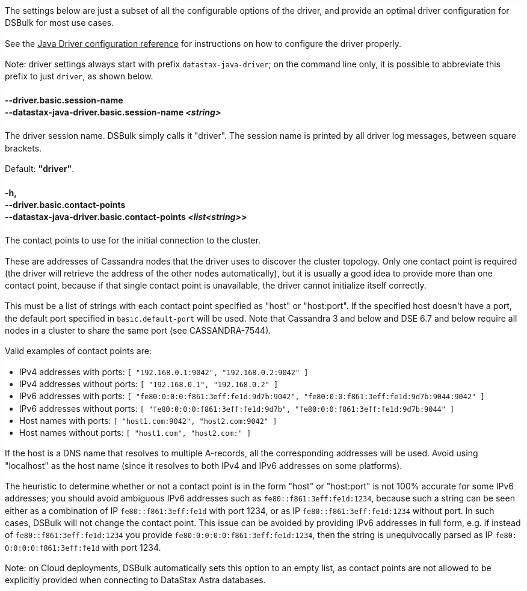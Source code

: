 The settings below are just a subset of all the configurable options of the driver, and provide an optimal driver configuration for DSBulk for most use cases.

See the [Java Driver configuration reference](https://docs.datastax.com/en/developer/java-driver/latest/manual/core/configuration) for instructions on how to configure the driver properly.

Note: driver settings always start with prefix `datastax-java-driver`; on the command line only, it is possible to abbreviate this prefix to just `driver`, as shown below.

#### --driver.basic.session-name<br />--datastax-java-driver.basic.session-name _&lt;string&gt;_

The driver session name. DSBulk simply calls it "driver". The session name is printed by all driver log messages, between square brackets.

Default: **"driver"**.

#### -h,<br />--driver.basic.contact-points<br />--datastax-java-driver.basic.contact-points _&lt;list&lt;string&gt;&gt;_

The contact points to use for the initial connection to the cluster.

These are addresses of Cassandra nodes that the driver uses to discover the cluster topology. Only one contact point is required (the driver will retrieve the address of the other nodes automatically), but it is usually a good idea to provide more than one contact point, because if that single contact point is unavailable, the driver cannot initialize itself correctly.

This must be a list of strings with each contact point specified as "host" or "host:port". If the specified host doesn't have a port, the default port specified in `basic.default-port` will be used. Note that Cassandra 3 and below and DSE 6.7 and below require all nodes in a cluster to share the same port (see CASSANDRA-7544).

Valid examples of contact points are:
- IPv4 addresses with ports: `[ "192.168.0.1:9042", "192.168.0.2:9042" ]`
- IPv4 addresses without ports: `[ "192.168.0.1", "192.168.0.2" ]`
- IPv6 addresses with ports: `[ "fe80:0:0:0:f861:3eff:fe1d:9d7b:9042", "fe80:0:0:f861:3eff:fe1d:9d7b:9044:9042" ]`
- IPv6 addresses without ports: `[ "fe80:0:0:0:f861:3eff:fe1d:9d7b", "fe80:0:0:f861:3eff:fe1d:9d7b:9044" ]`
- Host names with ports: `[ "host1.com:9042", "host2.com:9042" ]`
- Host names without ports: `[ "host1.com", "host2.com:" ]`

If the host is a DNS name that resolves to multiple A-records, all the corresponding addresses will be used. Avoid using "localhost" as the host name (since it resolves to both IPv4 and IPv6 addresses on some platforms).

The heuristic to determine whether or not a contact point is in the form "host" or "host:port" is not 100% accurate for some IPv6 addresses; you should avoid ambiguous IPv6 addresses such as `fe80::f861:3eff:fe1d:1234`, because such a string can be seen either as a combination of IP `fe80::f861:3eff:fe1d` with port 1234, or as IP `fe80::f861:3eff:fe1d:1234` without port. In such cases, DSBulk will not change the contact point. This issue can be avoided by providing IPv6 addresses in full form, e.g. if instead of `fe80::f861:3eff:fe1d:1234` you provide `fe80:0:0:0:0:f861:3eff:fe1d:1234`, then the string is unequivocally parsed as IP `fe80:0:0:0:0:f861:3eff:fe1d` with port 1234.

Note: on Cloud deployments, DSBulk automatically sets this option to an empty list, as contact points are not allowed to be explicitly provided when connecting to DataStax Astra databases.
